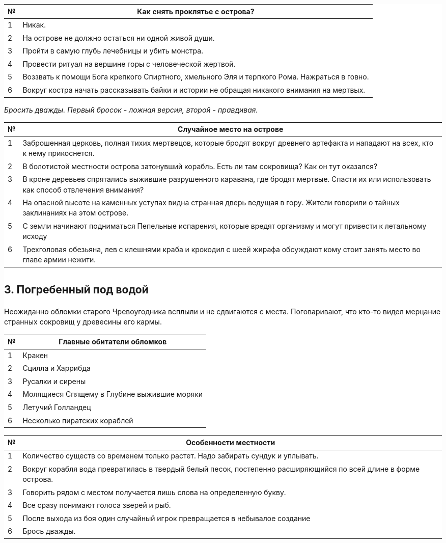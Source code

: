 | №   | Как снять проклятье с острова?                                                               |
| --- | -------------------------------------------------------------------------------------------- |
| 1   | Никак.                                                                                       |
| 2   | На острове не должно остаться ни одной живой души.                                           |
| 3   | Пройти в самую глубь лечебницы и убить монстра.                                              |
| 4   | Провести ритуал на вершине горы с человеческой жертвой.                                      |
| 5   | Воззвать к помощи Бога крепкого Спиртного, хмельного Эля и терпкого Рома. Нажраться в говно. |
| 6   | Вокруг костра начать рассказывать байки и истории не обращая никакого внимания на мертвых.   |
*Бросить дважды. Первый бросок - ложная версия, второй - правдивая.*

| №   | Случайное место на острове                                                                                                                 |
| --- | ------------------------------------------------------------------------------------------------------------------------------------------ |
| 1   | Заброшенная церковь, полная тихих мертвецов, которые бродят вокруг древнего артефакта и нападают на всех, кто к нему прикоснется.          |
| 2   | В болотистой местности острова затонувший корабль. Есть ли там сокровища? Как он тут оказался?                                             |
| 3   | В кроне деревьев спрятались выжившие разрушенного каравана, где бродят мертвые. Спасти их или использовать как способ отвлечения внимания? |
| 4   | На опасной высоте на каменных уступах видна странная дверь ведущая в гору. Жители говорили о тайных заклинаниях на этом острове.           |
| 5   | С земли начинают подниматься Пепельные испарения, которые вредят организму и могут привести к летальному исходу                            |
| 6   | Трехголовая обезьяна, лев с клешнями краба и крокодил с шеей жирафа обсуждают кому стоит занять место во главе армии нежити.               |
## 3. Погребенный под водой
Неожиданно обломки старого Чревоугодника всплыли и не сдвигаются с места. Поговаривают, что кто-то видел мерцание странных сокровищ у древесины его кармы.

| №   | Главные обитатели обломков                  |
| --- | ------------------------------------------- |
| 1   | Кракен                                      |
| 2   | Сцилла и Харрибда                           |
| 3   | Русалки и сирены                            |
| 4   | Молящиеся Спящему в Глубине выжившие моряки |
| 5   | Летучий Голландец                           |
| 6   | Несколько пиратских кораблей                |

| №   | Особенности местности                                                                                           |
| --- | --------------------------------------------------------------------------------------------------------------- |
| 1   | Количество существ со временем только растет. Надо забирать сундук и уплывать.                                  |
| 2   | Вокруг корабля вода превратилась в твердый белый песок, постепенно расширяющийся по всей длине в форме острова. |
| 3   | Говорить рядом с местом получается лишь слова на определенную букву.                                            |
| 4   | Все сразу понимают голоса зверей и рыб.                                                                         |
| 5   | После выхода из боя один случайный игрок превращается в небывалое создание                                      |
| 6   | Брось дважды.                                                                                                   |
